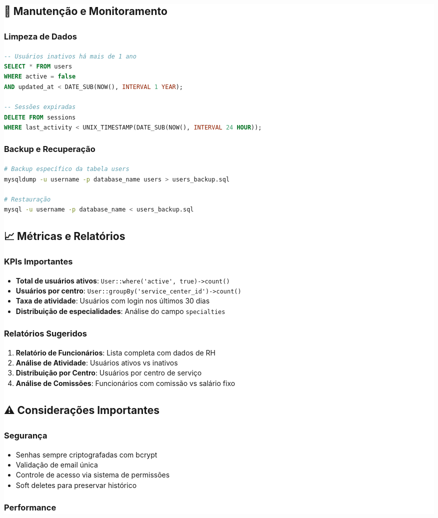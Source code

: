 ## 🔧 Manutenção e Monitoramento

### Limpeza de Dados

```sql
-- Usuários inativos há mais de 1 ano
SELECT * FROM users
WHERE active = false
AND updated_at < DATE_SUB(NOW(), INTERVAL 1 YEAR);

-- Sessões expiradas
DELETE FROM sessions
WHERE last_activity < UNIX_TIMESTAMP(DATE_SUB(NOW(), INTERVAL 24 HOUR));
```

### Backup e Recuperação

```bash
# Backup específico da tabela users
mysqldump -u username -p database_name users > users_backup.sql

# Restauração
mysql -u username -p database_name < users_backup.sql
```

## 📈 Métricas e Relatórios

### KPIs Importantes

- **Total de usuários ativos**: `User::where('active', true)->count()`
- **Usuários por centro**: `User::groupBy('service_center_id')->count()`
- **Taxa de atividade**: Usuários com login nos últimos 30 dias
- **Distribuição de especialidades**: Análise do campo `specialties`

### Relatórios Sugeridos

1. **Relatório de Funcionários**: Lista completa com dados de RH
2. **Análise de Atividade**: Usuários ativos vs inativos
3. **Distribuição por Centro**: Usuários por centro de serviço
4. **Análise de Comissões**: Funcionários com comissão vs salário fixo

## ⚠️ Considerações Importantes

### Segurança

- Senhas sempre criptografadas com bcrypt
- Validação de email única
- Controle de acesso via sistema de permissões
- Soft deletes para preservar histórico

### Performance

